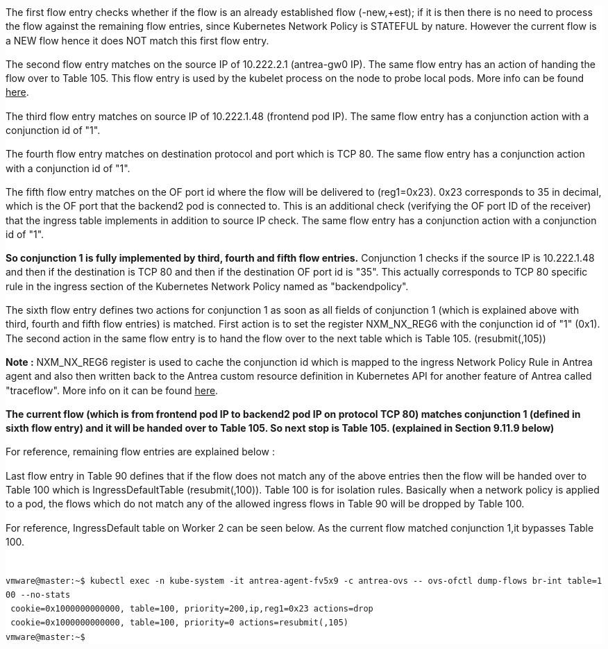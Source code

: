The first flow entry checks whether if the flow is an already established flow (-new,+est); if it is then there is no need to process the flow against the remaining flow entries, since Kubernetes Network Policy is STATEFUL by nature. However the current flow is a NEW flow hence it does NOT match this first flow entry.

The second flow entry matches on the source IP of 10.222.2.1 (antrea-gw0 IP). The same flow entry has an action of handing the flow over to Table 105. This flow entry is used by the kubelet process on the node to probe local pods. More info can be found [here](https://kubernetes.io/docs/tasks/configure-pod-container/configure-liveness-readiness-startup-probes/). 

The third flow entry matches on source IP of 10.222.1.48 (frontend pod IP). The same flow entry has a conjunction action with a conjunction id of "1".

The fourth flow entry matches on destination protocol and port which is TCP 80. The same flow entry has a conjunction action with a conjunction id of "1".

The fifth flow entry matches on the OF port id where the flow will be delivered to (reg1=0x23). 0x23 corresponds to 35 in decimal, which is the OF port that the backend2 pod is connected to. This is an additional check (verifying the OF port ID of the receiver) that the ingress table implements in addition to source IP check. The same flow entry has a conjunction action with a conjunction id of "1".

<b>So conjunction 1 is fully implemented by third, fourth and fifth flow entries.</b> Conjunction 1 checks if the source IP is 10.222.1.48 and then if the destination is TCP 80 and then if the destination OF port id is "35". This actually corresponds to TCP 80 specific rule in the ingress section of the Kubernetes Network Policy named as "backendpolicy".

The sixth flow entry defines two actions for conjunction 1 as soon as all fields of conjunction 1 (which is explained above with third, fourth and fifth flow entries) is matched. First action is to set the register NXM_NX_REG6 with the conjunction id of "1" (0x1). The second action in the same flow entry is to hand the flow over to the next table which is Table 105. (resubmit(,105))

**Note :** NXM_NX_REG6 register is used to cache the conjunction id which is mapped to the ingress Network Policy Rule in Antrea agent and also then written back to the Antrea custom resource definition in Kubernetes API for another feature of Antrea called "traceflow". More info on it can be found [here](https://github.com/vmware-tanzu/antrea/blob/master/docs/traceflow-guide.md).

**The current flow (which is from frontend pod IP to backend2 pod IP on protocol TCP 80) matches conjunction 1 (defined in sixth flow entry) and it will be handed over to Table 105. So next stop is Table 105. (explained in Section 9.11.9 below)**

For reference, remaining flow entries are explained below : 

Last flow entry in Table 90 defines that if the flow does not match any of the above entries then the flow will be handed over to Table 100 which is IngressDefaultTable (resubmit(,100)). Table 100 is for isolation rules. Basically when a network policy is applied to a pod, the flows which do not match any of the allowed ingress flows in Table 90 will be dropped by Table 100.

For reference, IngressDefault table on Worker 2 can be seen below. As the current flow matched conjunction 1,it bypasses Table 100. 

<pre><code>
vmware@master:~$ kubectl exec -n kube-system -it antrea-agent-fv5x9 -c antrea-ovs -- ovs-ofctl dump-flows br-int table=100 --no-stats
 cookie=0x1000000000000, table=100, priority=200,ip,reg1=0x23 actions=drop
 cookie=0x1000000000000, table=100, priority=0 actions=resubmit(,105)
vmware@master:~$ 
</code></pre>
